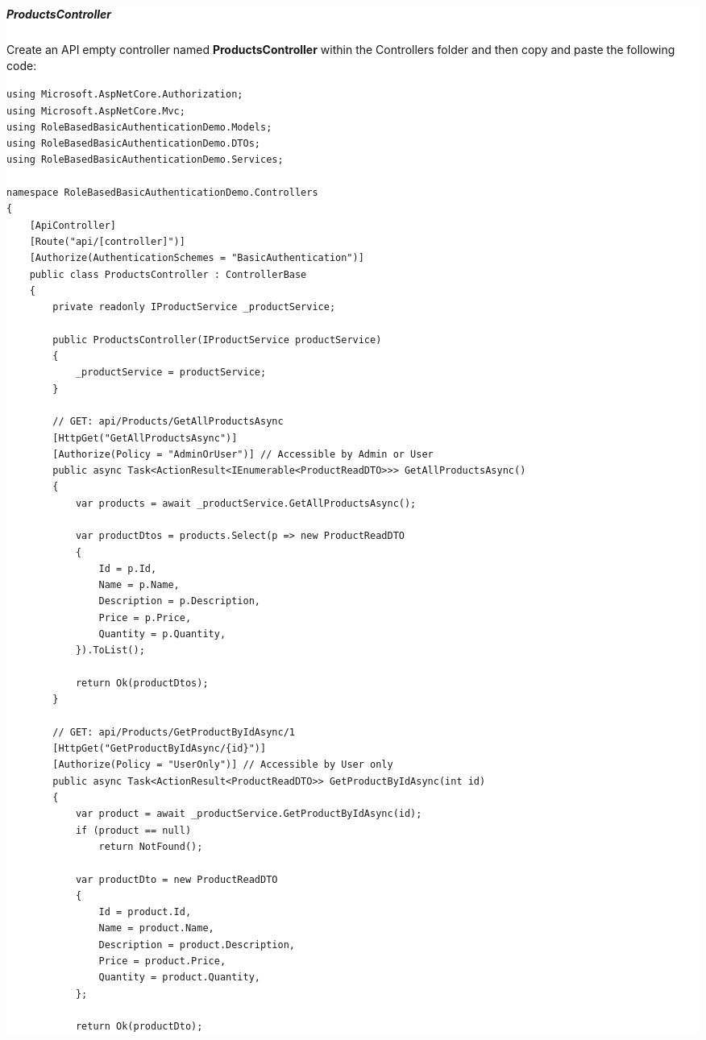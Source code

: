 ##### **ProductsController**

Create an API empty controller named **ProductsController** within the Controllers folder and then copy and paste the following code:

```
using Microsoft.AspNetCore.Authorization;
using Microsoft.AspNetCore.Mvc;
using RoleBasedBasicAuthenticationDemo.Models;
using RoleBasedBasicAuthenticationDemo.DTOs;
using RoleBasedBasicAuthenticationDemo.Services;

namespace RoleBasedBasicAuthenticationDemo.Controllers
{
    [ApiController]
    [Route("api/[controller]")]
    [Authorize(AuthenticationSchemes = "BasicAuthentication")]
    public class ProductsController : ControllerBase
    {
        private readonly IProductService _productService;

        public ProductsController(IProductService productService)
        {
            _productService = productService;
        }

        // GET: api/Products/GetAllProductsAsync
        [HttpGet("GetAllProductsAsync")]
        [Authorize(Policy = "AdminOrUser")] // Accessible by Admin or User
        public async Task<ActionResult<IEnumerable<ProductReadDTO>>> GetAllProductsAsync()
        {
            var products = await _productService.GetAllProductsAsync();

            var productDtos = products.Select(p => new ProductReadDTO
            {
                Id = p.Id,
                Name = p.Name,
                Description = p.Description,
                Price = p.Price,
                Quantity = p.Quantity,
            }).ToList();

            return Ok(productDtos);
        }

        // GET: api/Products/GetProductByIdAsync/1
        [HttpGet("GetProductByIdAsync/{id}")]
        [Authorize(Policy = "UserOnly")] // Accessible by User only
        public async Task<ActionResult<ProductReadDTO>> GetProductByIdAsync(int id)
        {
            var product = await _productService.GetProductByIdAsync(id);
            if (product == null)
                return NotFound();

            var productDto = new ProductReadDTO
            {
                Id = product.Id,
                Name = product.Name,
                Description = product.Description,
                Price = product.Price,
                Quantity = product.Quantity,
            };

            return Ok(productDto);
```